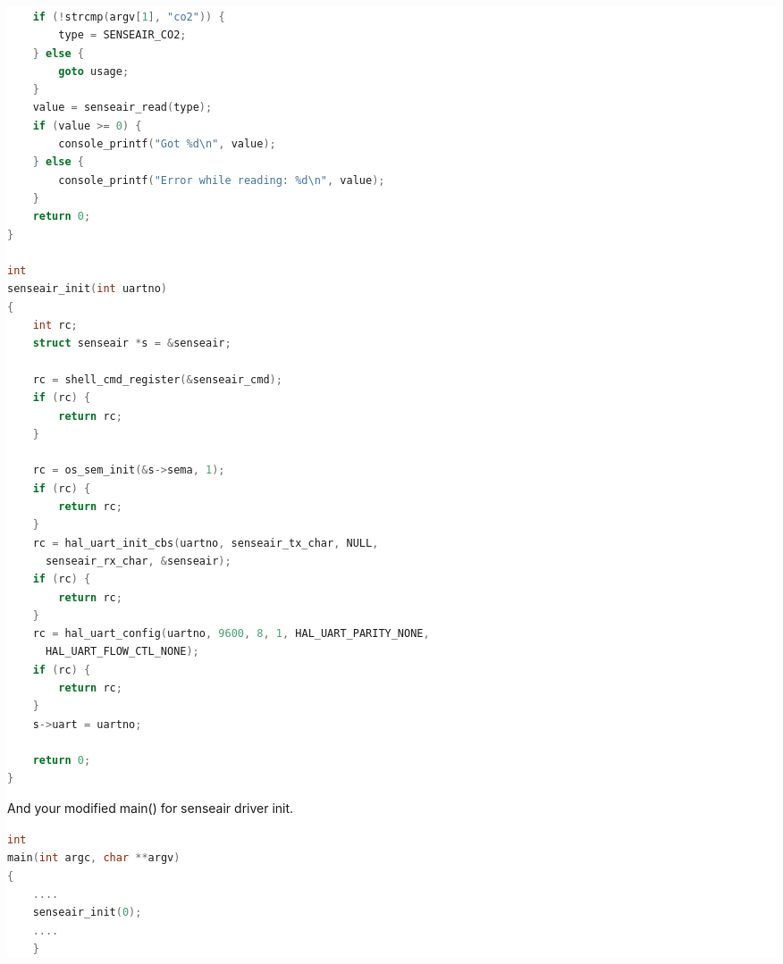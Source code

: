 ```c 
    if (!strcmp(argv[1], "co2")) {
        type = SENSEAIR_CO2;
    } else {
        goto usage;
    }
    value = senseair_read(type);
    if (value >= 0) {
        console_printf("Got %d\n", value);
    } else {
        console_printf("Error while reading: %d\n", value);
    }
    return 0;
}
    
int
senseair_init(int uartno)
{
    int rc;
    struct senseair *s = &senseair;
    
    rc = shell_cmd_register(&senseair_cmd);
    if (rc) {
        return rc;
    }
    
    rc = os_sem_init(&s->sema, 1);
    if (rc) {
        return rc;
    }
    rc = hal_uart_init_cbs(uartno, senseair_tx_char, NULL,
      senseair_rx_char, &senseair);
    if (rc) {
        return rc;
    }
    rc = hal_uart_config(uartno, 9600, 8, 1, HAL_UART_PARITY_NONE,
      HAL_UART_FLOW_CTL_NONE);
    if (rc) {
        return rc;
    }
    s->uart = uartno;
    
    return 0;
}
```

And your modified main() for senseair driver init.

```c
int
main(int argc, char **argv)
{
    ....
    senseair_init(0);
    ....
    }
```
